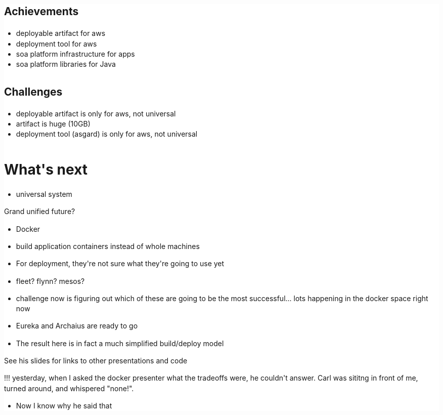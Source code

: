 
## Achievements

  - deployable artifact for aws
  - deployment tool for aws
  - soa platform infrastructure for apps
  - soa platform libraries for Java

## Challenges
  - deployable artifact is only for aws, not universal
  - artifact is huge (10GB)
  - deployment tool (asgard) is only for aws, not universal

# What's next

 - universal system

 Grand unified future?

 - Docker
  - build application containers instead of whole machines
 
 - For deployment, they're not sure what they're going to use yet
  - fleet? flynn? mesos?
  - challenge now is figuring out which of these are going to be the most successful... lots happening in the docker space right now
 
 - Eureka and Archaius are ready to go

 - The result here is  in fact a much simplified build/deploy model

See his slides for links to other presentations and code



!!! yesterday, when I asked the docker presenter what the tradeoffs were, he couldn't answer. Carl was sititng in front of me, turned around, and whispered "none!".

   - Now I know why he said that
